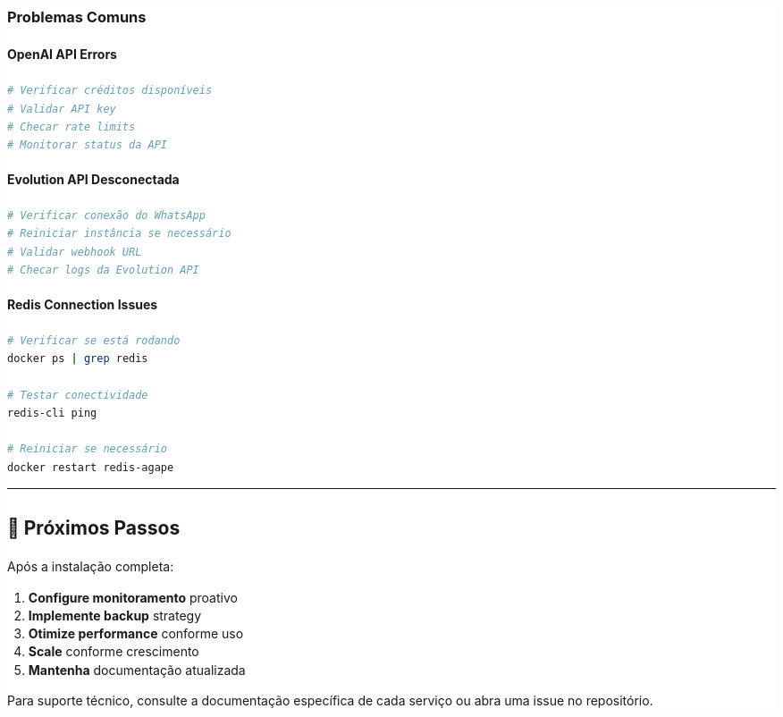 ### Problemas Comuns

#### OpenAI API Errors
```bash
# Verificar créditos disponíveis
# Validar API key
# Checar rate limits
# Monitorar status da API
```

#### Evolution API Desconectada
```bash
# Verificar conexão do WhatsApp
# Reiniciar instância se necessário
# Validar webhook URL
# Checar logs da Evolution API
```

#### Redis Connection Issues
```bash
# Verificar se está rodando
docker ps | grep redis

# Testar conectividade
redis-cli ping

# Reiniciar se necessário
docker restart redis-agape
```

---

## 🎯 Próximos Passos

Após a instalação completa:

1. **Configure monitoramento** proativo
2. **Implemente backup** strategy
3. **Otimize performance** conforme uso
4. **Scale** conforme crescimento
5. **Mantenha** documentação atualizada

Para suporte técnico, consulte a documentação específica de cada serviço ou abra uma issue no repositório.